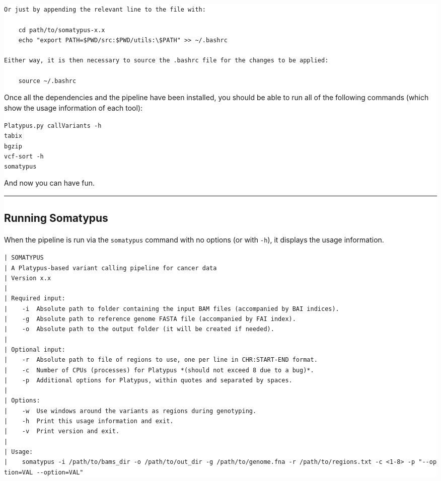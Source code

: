     Or just by appending the relevant line to the file with:

        cd path/to/somatypus-x.x
        echo "export PATH=$PWD/src:$PWD/utils:\$PATH" >> ~/.bashrc
   
    Either way, it is then necessary to source the .bashrc file for the changes to be applied:
    
        source ~/.bashrc


Once all the dependencies and the pipeline have been installed, you should be able to run all of the following commands (which show the usage information of each tool):

    Platypus.py callVariants -h
    tabix
    bgzip
    vcf-sort -h
    somatypus

And now you can have fun.


---

## Running Somatypus

When the pipeline is run via the `somatypus` command with no options (or with `-h`), it displays the usage information.

    | SOMATYPUS
    | A Platypus-based variant calling pipeline for cancer data
    | Version x.x
    |
    | Required input:
    |    -i  Absolute path to folder containing the input BAM files (accompanied by BAI indices).
    |    -g  Absolute path to reference genome FASTA file (accompanied by FAI index).
    |    -o  Absolute path to the output folder (it will be created if needed).
    |
    | Optional input:
    |    -r  Absolute path to file of regions to use, one per line in CHR:START-END format.
    |    -c  Number of CPUs (processes) for Platypus *(should not exceed 8 due to a bug)*.
    |    -p  Additional options for Platypus, within quotes and separated by spaces.
    |
    | Options:
    |    -w  Use windows around the variants as regions during genotyping.
    |    -h  Print this usage information and exit.
    |    -v  Print version and exit.
    |
    | Usage:
    |    somatypus -i /path/to/bams_dir -o /path/to/out_dir -g /path/to/genome.fna -r /path/to/regions.txt -c <1-8> -p "--option=VAL --option=VAL"

